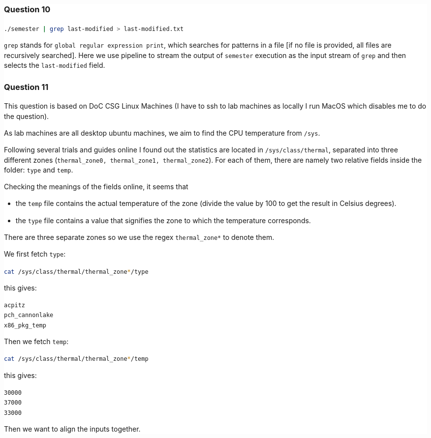 ### Question 10

```bash
./semester | grep last-modified > last-modified.txt
```

`grep` stands for `global regular expression print`, which searches for patterns in a file [if no file is provided, all files are recursively searched]. Here we use pipeline to stream the output of `semester` execution as the input stream of `grep` and then selects the `last-modified` field.



### Question 11

This question is based on DoC CSG Linux Machines (I have to ssh to lab machines as locally I run MacOS which disables me to do the question).

As lab machines are all desktop ubuntu machines, we aim to find the CPU temperature from `/sys`.

Following several trials and guides online I found out the statistics are located in `/sys/class/thermal`, separated into three different zones (`thermal_zone0, thermal_zone1, thermal_zone2`). For each of them, there are namely two relative fields inside the folder: `type` and `temp`. 

Checking the meanings of the fields online, it seems that

- the `temp` file contains the actual temperature of the zone (divide the value by 100 to get the result in Celsius degrees).

- the `type` file contains a value that signifies the zone to which the temperature corresponds.

There are three separate zones so we use the regex `thermal_zone*` to denote them.

We first fetch `type`:

```bash
cat /sys/class/thermal/thermal_zone*/type
```

this gives:

```bash
acpitz
pch_cannonlake
x86_pkg_temp
```

Then we fetch `temp`:

```bash
cat /sys/class/thermal/thermal_zone*/temp
```

this gives:

```bash
30000
37000
33000
```

Then we want to align the inputs together.
